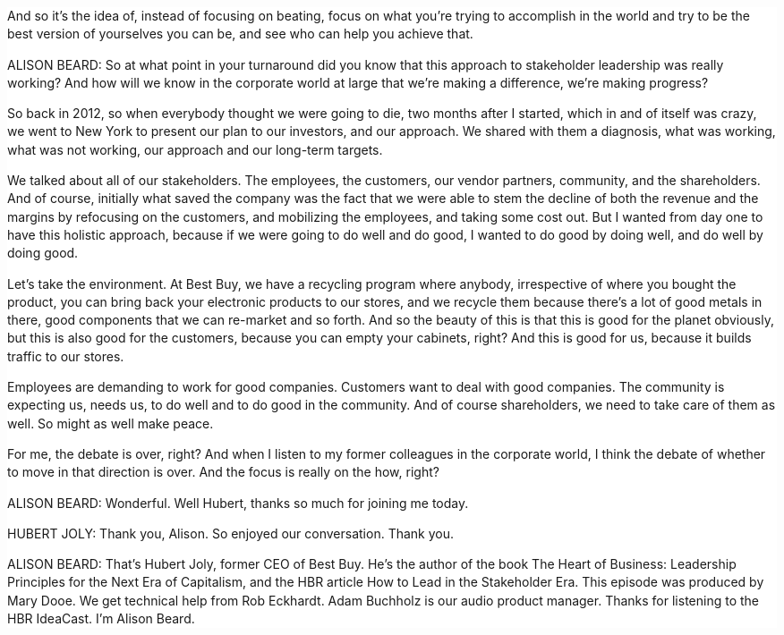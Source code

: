 And so it’s the idea of, instead of focusing on beating, focus on what you’re trying to accomplish in the world and try to be the best version of yourselves you can be, and see who can help you achieve that.

ALISON BEARD: So at what point in your turnaround did you know that this approach to stakeholder leadership was really working? And how will we know in the corporate world at large that we’re making a difference, we’re making progress?

So back in 2012, so when everybody thought we were going to die, two months after I started, which in and of itself was crazy, we went to New York to present our plan to our investors, and our approach. We shared with them a diagnosis, what was working, what was not working, our approach and our long-term targets.

We talked about all of our stakeholders. The employees, the customers, our vendor partners, community, and the shareholders. And of course, initially what saved the company was the fact that we were able to stem the decline of both the revenue and the margins by refocusing on the customers, and mobilizing the employees, and taking some cost out. But I wanted from day one to have this holistic approach, because if we were going to do well and do good, I wanted to do good by doing well, and do well by doing good.

Let’s take the environment. At Best Buy, we have a recycling program where anybody, irrespective of where you bought the product, you can bring back your electronic products to our stores, and we recycle them because there’s a lot of good metals in there, good components that we can re-market and so forth. And so the beauty of this is that this is good for the planet obviously, but this is also good for the customers, because you can empty your cabinets, right? And this is good for us, because it builds traffic to our stores.

Employees are demanding to work for good companies. Customers want to deal with good companies. The community is expecting us, needs us, to do well and to do good in the community. And of course shareholders, we need to take care of them as well. So might as well make peace.

For me, the debate is over, right? And when I listen to my former colleagues in the corporate world, I think the debate of whether to move in that direction is over. And the focus is really on the how, right?

ALISON BEARD: Wonderful. Well Hubert, thanks so much for joining me today.

HUBERT JOLY: Thank you, Alison. So enjoyed our conversation. Thank you.

ALISON BEARD: That’s Hubert Joly, former CEO of Best Buy. He’s the author of the book The Heart of Business: Leadership Principles for the Next Era of Capitalism, and the HBR article How to Lead in the Stakeholder Era. This episode was produced by Mary Dooe. We get technical help from Rob Eckhardt. Adam Buchholz is our audio product manager. Thanks for listening to the HBR IdeaCast. I’m Alison Beard.
